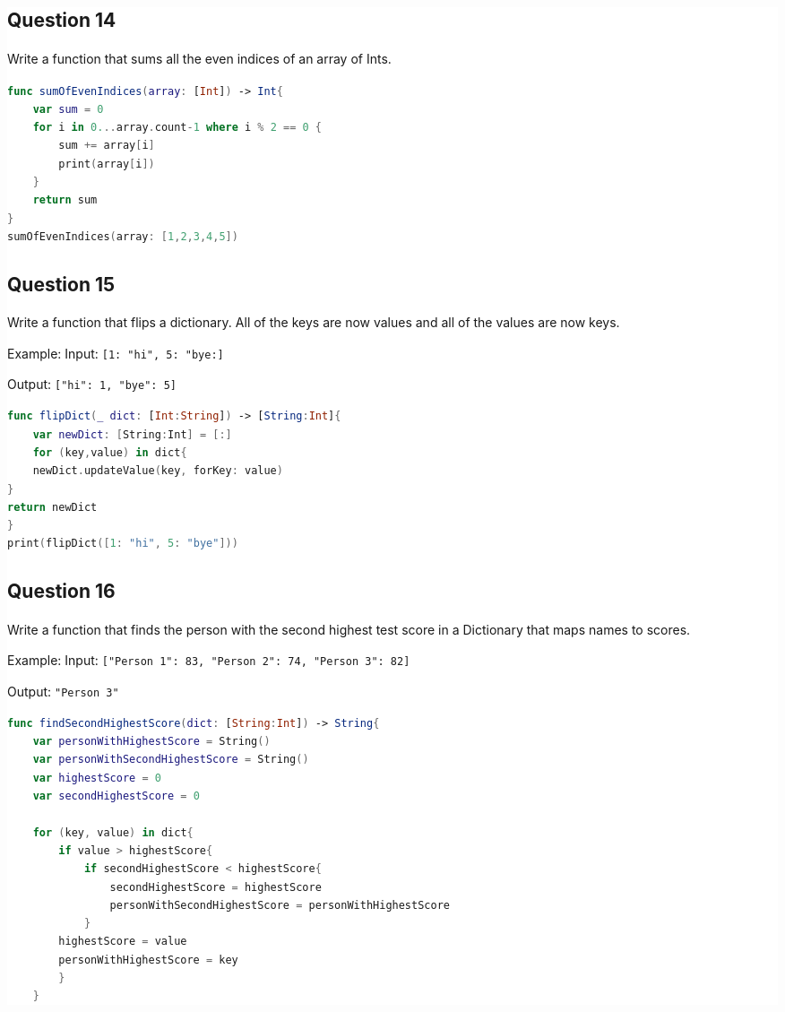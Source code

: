 ## Question 14

Write a function that sums all the even indices of an array of Ints.

```swift
func sumOfEvenIndices(array: [Int]) -> Int{
    var sum = 0
    for i in 0...array.count-1 where i % 2 == 0 {
        sum += array[i]
        print(array[i])
    }
    return sum
}
sumOfEvenIndices(array: [1,2,3,4,5])
```

## Question 15

Write a function that flips a dictionary.  All of the keys are now values and all of the values are now keys.

Example:
Input: `[1: "hi", 5: "bye:]`

Output: `["hi": 1, "bye": 5]`

```swift
func flipDict(_ dict: [Int:String]) -> [String:Int]{
    var newDict: [String:Int] = [:]
    for (key,value) in dict{
    newDict.updateValue(key, forKey: value)
}
return newDict
}
print(flipDict([1: "hi", 5: "bye"]))

```


## Question 16

Write a function that finds the person with the second highest test score in a Dictionary that maps names to scores.

Example:
Input: `["Person 1": 83, "Person 2": 74, "Person 3": 82]`

Output: `"Person 3"`

```swift
func findSecondHighestScore(dict: [String:Int]) -> String{
    var personWithHighestScore = String()
    var personWithSecondHighestScore = String()
    var highestScore = 0
    var secondHighestScore = 0

    for (key, value) in dict{
        if value > highestScore{
            if secondHighestScore < highestScore{
                secondHighestScore = highestScore
                personWithSecondHighestScore = personWithHighestScore
            }
        highestScore = value
        personWithHighestScore = key
        }
    }

```